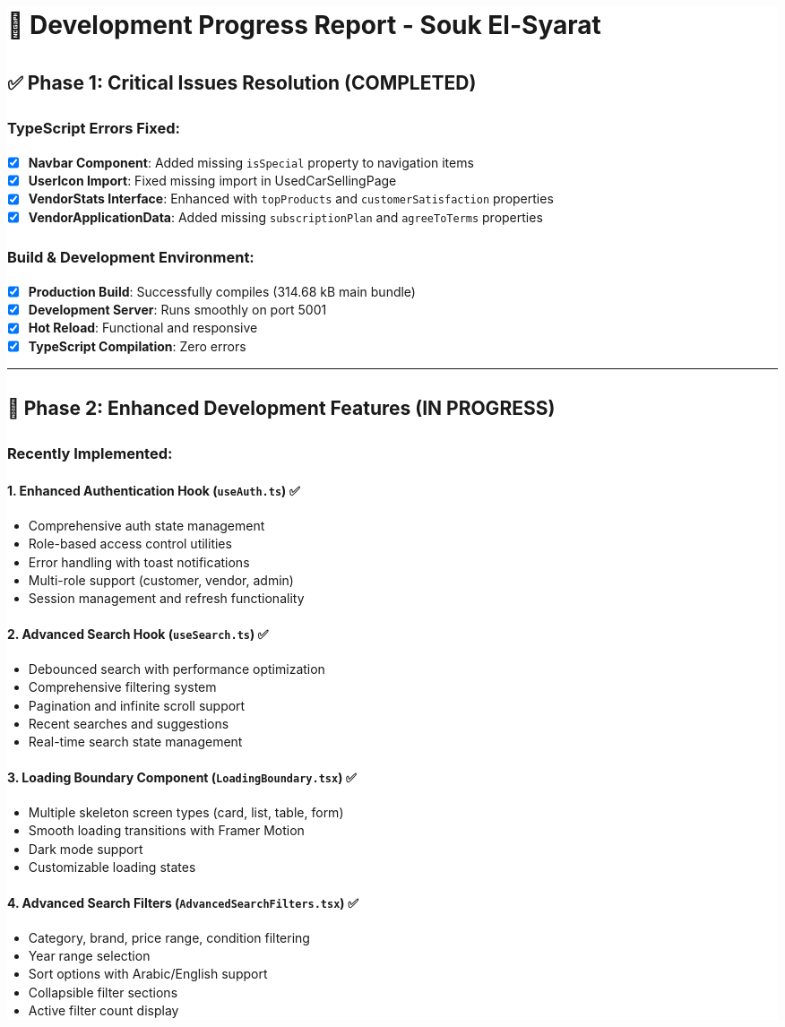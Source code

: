 # 🚀 Development Progress Report - Souk El-Syarat

## ✅ **Phase 1: Critical Issues Resolution (COMPLETED)**

### **TypeScript Errors Fixed:**
- [x] **Navbar Component**: Added missing `isSpecial` property to navigation items
- [x] **UserIcon Import**: Fixed missing import in UsedCarSellingPage  
- [x] **VendorStats Interface**: Enhanced with `topProducts` and `customerSatisfaction` properties
- [x] **VendorApplicationData**: Added missing `subscriptionPlan` and `agreeToTerms` properties

### **Build & Development Environment:**
- [x] **Production Build**: Successfully compiles (314.68 kB main bundle)
- [x] **Development Server**: Runs smoothly on port 5001
- [x] **Hot Reload**: Functional and responsive
- [x] **TypeScript Compilation**: Zero errors

---

## 🔧 **Phase 2: Enhanced Development Features (IN PROGRESS)**

### **Recently Implemented:**

#### **1. Enhanced Authentication Hook (`useAuth.ts`)** ✅
- Comprehensive auth state management
- Role-based access control utilities
- Error handling with toast notifications
- Multi-role support (customer, vendor, admin)
- Session management and refresh functionality

#### **2. Advanced Search Hook (`useSearch.ts`)** ✅  
- Debounced search with performance optimization
- Comprehensive filtering system
- Pagination and infinite scroll support
- Recent searches and suggestions
- Real-time search state management

#### **3. Loading Boundary Component (`LoadingBoundary.tsx`)** ✅
- Multiple skeleton screen types (card, list, table, form)
- Smooth loading transitions with Framer Motion
- Dark mode support
- Customizable loading states

#### **4. Advanced Search Filters (`AdvancedSearchFilters.tsx`)** ✅
- Category, brand, price range, condition filtering
- Year range selection
- Sort options with Arabic/English support
- Collapsible filter sections
- Active filter count display
